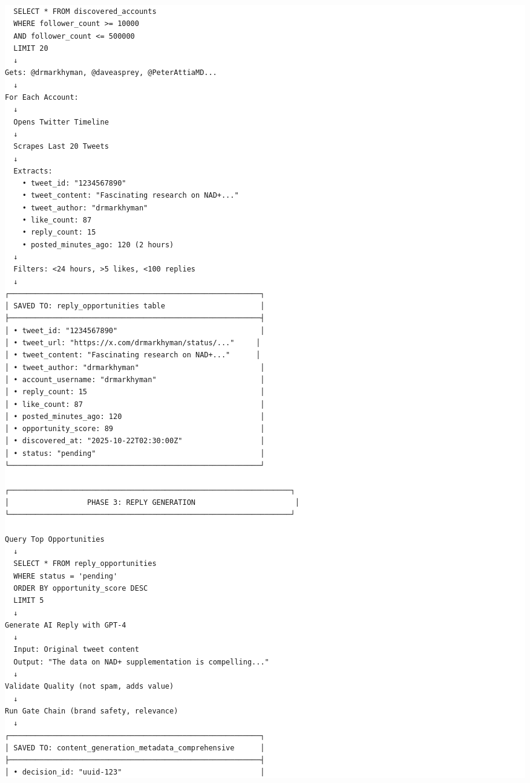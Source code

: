 ```
  SELECT * FROM discovered_accounts
  WHERE follower_count >= 10000
  AND follower_count <= 500000
  LIMIT 20
  ↓
Gets: @drmarkhyman, @daveasprey, @PeterAttiaMD...
  ↓
For Each Account:
  ↓
  Opens Twitter Timeline
  ↓
  Scrapes Last 20 Tweets
  ↓
  Extracts:
    • tweet_id: "1234567890"
    • tweet_content: "Fascinating research on NAD+..."
    • tweet_author: "drmarkhyman"
    • like_count: 87
    • reply_count: 15
    • posted_minutes_ago: 120 (2 hours)
  ↓
  Filters: <24 hours, >5 likes, <100 replies
  ↓
┌──────────────────────────────────────────────────────────┐
│ SAVED TO: reply_opportunities table                      │
├──────────────────────────────────────────────────────────┤
│ • tweet_id: "1234567890"                                 │
│ • tweet_url: "https://x.com/drmarkhyman/status/..."     │
│ • tweet_content: "Fascinating research on NAD+..."      │
│ • tweet_author: "drmarkhyman"                            │
│ • account_username: "drmarkhyman"                        │
│ • reply_count: 15                                        │
│ • like_count: 87                                         │
│ • posted_minutes_ago: 120                                │
│ • opportunity_score: 89                                  │
│ • discovered_at: "2025-10-22T02:30:00Z"                  │
│ • status: "pending"                                      │
└──────────────────────────────────────────────────────────┘

┌─────────────────────────────────────────────────────────────────┐
│                  PHASE 3: REPLY GENERATION                       │
└─────────────────────────────────────────────────────────────────┘

Query Top Opportunities
  ↓
  SELECT * FROM reply_opportunities
  WHERE status = 'pending'
  ORDER BY opportunity_score DESC
  LIMIT 5
  ↓
Generate AI Reply with GPT-4
  ↓
  Input: Original tweet content
  Output: "The data on NAD+ supplementation is compelling..."
  ↓
Validate Quality (not spam, adds value)
  ↓
Run Gate Chain (brand safety, relevance)
  ↓
┌──────────────────────────────────────────────────────────┐
│ SAVED TO: content_generation_metadata_comprehensive      │
├──────────────────────────────────────────────────────────┤
│ • decision_id: "uuid-123"                                │
```